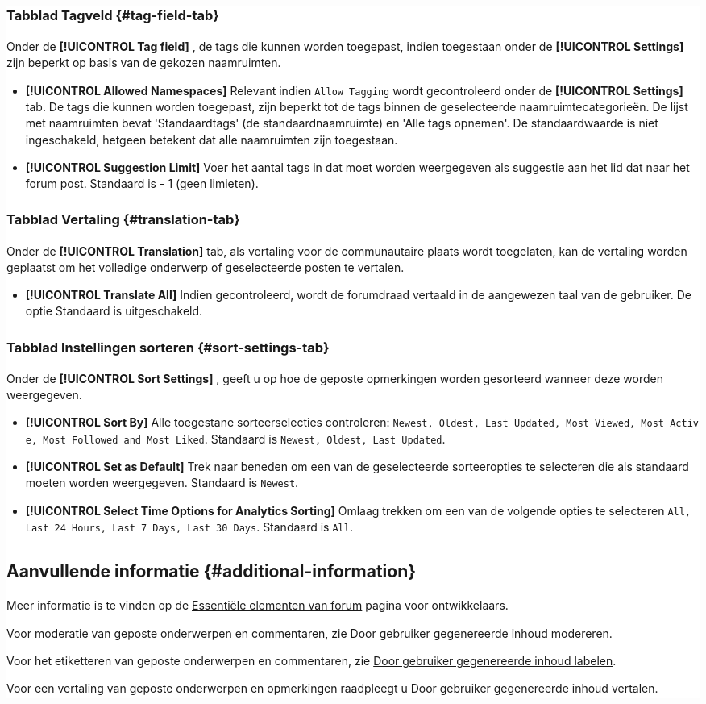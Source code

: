 ### Tabblad Tagveld {#tag-field-tab}

Onder de **[!UICONTROL Tag field]** , de tags die kunnen worden toegepast, indien toegestaan onder de **[!UICONTROL Settings]** zijn beperkt op basis van de gekozen naamruimten.

* **[!UICONTROL Allowed Namespaces]**
Relevant indien `Allow Tagging` wordt gecontroleerd onder de **[!UICONTROL Settings]** tab. De tags die kunnen worden toegepast, zijn beperkt tot de tags binnen de geselecteerde naamruimtecategorieën. De lijst met naamruimten bevat &#39;Standaardtags&#39; (de standaardnaamruimte) en &#39;Alle tags opnemen&#39;. De standaardwaarde is niet ingeschakeld, hetgeen betekent dat alle naamruimten zijn toegestaan.

* **[!UICONTROL Suggestion Limit]**
Voer het aantal tags in dat moet worden weergegeven als suggestie aan het lid dat naar het forum post. Standaard is 
**-** 1 (geen limieten).

### Tabblad Vertaling {#translation-tab}

Onder de **[!UICONTROL Translation]** tab, als vertaling voor de communautaire plaats wordt toegelaten, kan de vertaling worden geplaatst om het volledige onderwerp of geselecteerde posten te vertalen.

* **[!UICONTROL Translate All]**
Indien gecontroleerd, wordt de forumdraad vertaald in de aangewezen taal van de gebruiker. De optie Standaard is uitgeschakeld.

### Tabblad Instellingen sorteren {#sort-settings-tab}

Onder de **[!UICONTROL Sort Settings]** , geeft u op hoe de geposte opmerkingen worden gesorteerd wanneer deze worden weergegeven.

* **[!UICONTROL Sort By]**
Alle toegestane sorteerselecties controleren: 
`Newest, Oldest, Last Updated, Most Viewed, Most Active, Most Followed and Most Liked`. Standaard is `Newest, Oldest, Last Updated`.

* **[!UICONTROL Set as Default]**
Trek naar beneden om een van de geselecteerde sorteeropties te selecteren die als standaard moeten worden weergegeven. Standaard is 
`Newest`.

* **[!UICONTROL Select Time Options for Analytics Sorting]**
Omlaag trekken om een van de volgende opties te selecteren 
`All, Last 24 Hours, Last 7 Days, Last 30 Days`. Standaard is `All`.

## Aanvullende informatie {#additional-information}

Meer informatie is te vinden op de [Essentiële elementen van forum](essentials-forum.md) pagina voor ontwikkelaars.

Voor moderatie van geposte onderwerpen en commentaren, zie [Door gebruiker gegenereerde inhoud modereren](moderate-ugc.md).

Voor het etiketteren van geposte onderwerpen en commentaren, zie [Door gebruiker gegenereerde inhoud labelen](tag-ugc.md).

Voor een vertaling van geposte onderwerpen en opmerkingen raadpleegt u [Door gebruiker gegenereerde inhoud vertalen](translate-ugc.md).
